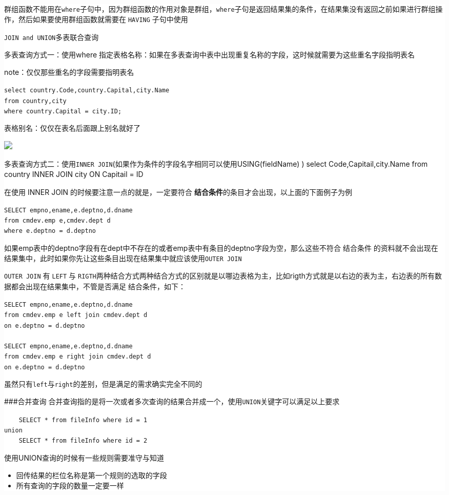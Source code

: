 群组函数不能用在`where`子句中，因为群组函数的作用对象是群组，`where`子句是返回结果集的条件，在结果集没有返回之前如果进行群组操作，然后如果要使用群组函数就需要在 `HAVING` 子句中使用

`JOIN and UNION`多表联合查询

多表查询方式一：使用where
指定表格名称：如果在多表查询中表中出现重复名称的字段，这时候就需要为这些重名字段指明表名

note：仅仅那些重名的字段需要指明表名

	select country.Code,country.Capital,city.Name
	from country,city
	where country.Capital = city.ID;

表格别名：仅仅在表名后面跟上别名就好了

![](http://i.imgur.com/pWKVEQI.png)

多表查询方式二：使用`INNER JOIN`(如果作为条件的字段名字相同可以使用USING(fieldName) )
	select Code,Capitail,city.Name
	from country INNER JOIN city 
	ON
		Capitail = ID

在使用 INNER JOIN 的时候要注意一点的就是，一定要符合 **结合条件**的条目才会出现，以上面的下面例子为例

	SELECT empno,ename,e.deptno,d.dname
	from cmdev.emp e,cmdev.dept d
	where e.deptno = d.deptno
如果emp表中的deptno字段有在dept中不存在的或者emp表中有条目的deptno字段为空，那么这些不符合 结合条件 的资料就不会出现在结果集中，此时如果你先让这些条目出现在结果集中就应该使用`OUTER JOIN`

`OUTER JOIN` 有 `LEFT` 与 `RIGTH`两种结合方式两种结合方式的区别就是以哪边表格为主，比如rigth方式就是以右边的表为主，右边表的所有数据都会出现在结果集中，不管是否满足 结合条件，如下：

	SELECT empno,ename,e.deptno,d.dname
	from cmdev.emp e left join cmdev.dept d
 	on e.deptno = d.deptno

	SELECT empno,ename,e.deptno,d.dname
	from cmdev.emp e right join cmdev.dept d
 	on e.deptno = d.deptno

虽然只有`left`与`right`的差别，但是满足的需求确实完全不同的


###合并查询
合并查询指的是将一次或者多次查询的结果合并成一个，使用`UNION`关键字可以满足以上要求

		SELECT * from fileInfo where id = 1
	union 
		SELECT * from fileInfo where id = 2

使用UNION查询的时候有一些规则需要准守与知道

- 回传结果的栏位名称是第一个规则的选取的字段
- 所有查询的字段的数量一定要一样

